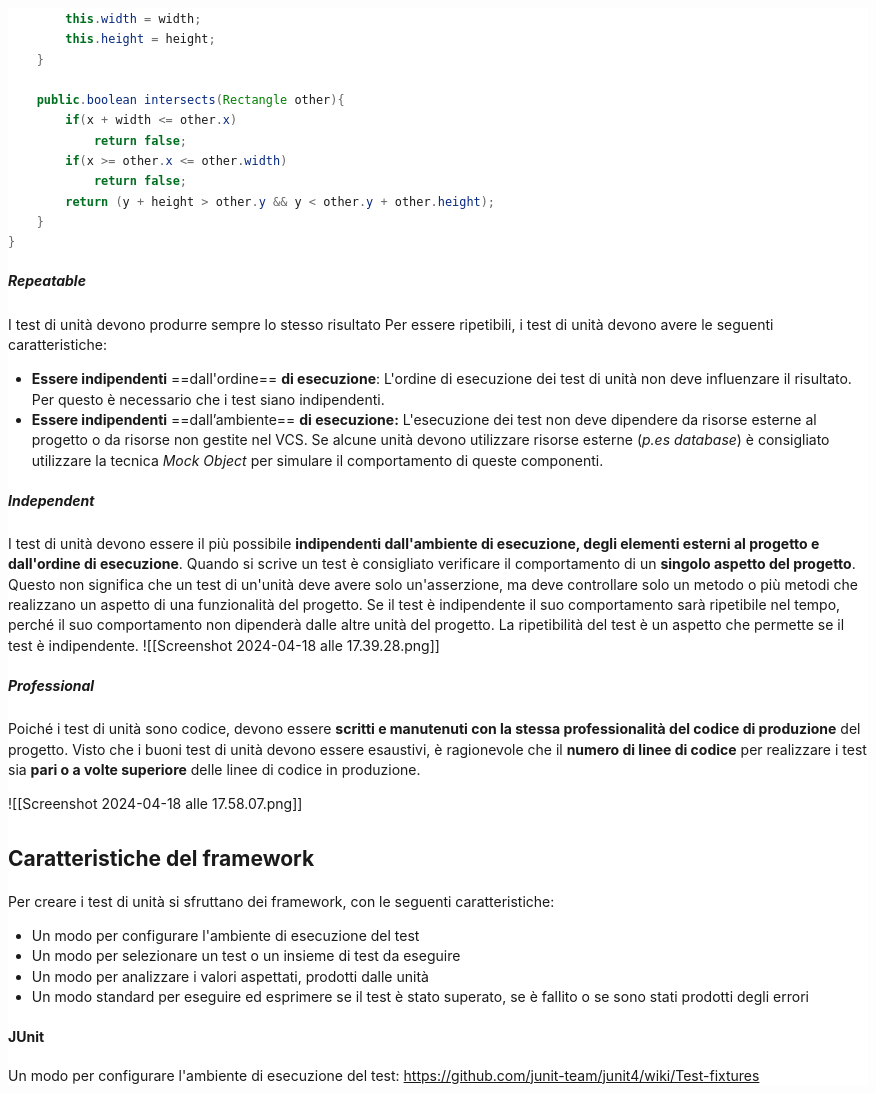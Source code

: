 ```java
		this.width = width;
		this.height = height;
	}

	public.boolean intersects(Rectangle other){
		if(x + width <= other.x)
			return false;
		if(x >= other.x <= other.width)
			return false;
		return (y + height > other.y && y < other.y + other.height);
	}
}
```
##### Repeatable
I test di unità devono produrre sempre lo stesso risultato
Per essere ripetibili, i test di unità devono avere le seguenti caratteristiche:
- **Essere indipendenti** ==dall'ordine== **di esecuzione**: L'ordine di esecuzione dei test di unità non deve influenzare il risultato. Per questo è necessario che i test siano indipendenti.
- **Essere indipendenti** ==dall’ambiente== **di esecuzione:** L'esecuzione dei test non deve dipendere da risorse esterne al progetto o da risorse non gestite nel VCS. Se alcune unità devono utilizzare risorse esterne (*p.es database*) è consigliato utilizzare la tecnica *Mock Object* per simulare il comportamento di queste componenti.
##### Independent
I test di unità devono essere il più possibile **indipendenti dall'ambiente di esecuzione, degli elementi esterni al progetto e dall'ordine di esecuzione**. Quando si scrive un test è consigliato verificare il comportamento di un **singolo aspetto del progetto**. Questo non significa che un test di un'unità deve avere solo un'asserzione, ma deve controllare solo un metodo o più metodi che realizzano un aspetto di una funzionalità del progetto.
Se il test è indipendente il suo comportamento sarà ripetibile nel tempo, perché il suo comportamento non dipenderà dalle altre unità del progetto. La ripetibilità del test è un aspetto che permette se il test è indipendente.
![[Screenshot 2024-04-18 alle 17.39.28.png]]
##### Professional
Poiché i test di unità sono codice, devono essere **scritti e manutenuti con la stessa professionalità del codice di produzione** del progetto.
Visto che i buoni test di unità devono essere esaustivi, è ragionevole che il **numero di linee di codice** per realizzare i test sia **pari o a volte superiore** delle linee di codice in produzione.

![[Screenshot 2024-04-18 alle 17.58.07.png]]
## Caratteristiche del framework
Per creare i test di unità si sfruttano dei framework, con le seguenti caratteristiche:
- Un modo per configurare l'ambiente di esecuzione del test
- Un modo per selezionare un test o un insieme di test da eseguire
- Un modo per analizzare i valori aspettati, prodotti dalle unità
- Un modo standard per eseguire ed esprimere se il test è stato superato, se è fallito o se sono stati prodotti degli errori
#### JUnit
Un modo per configurare l'ambiente di esecuzione del test:
	https://github.com/junit-team/junit4/wiki/Test-fixtures
